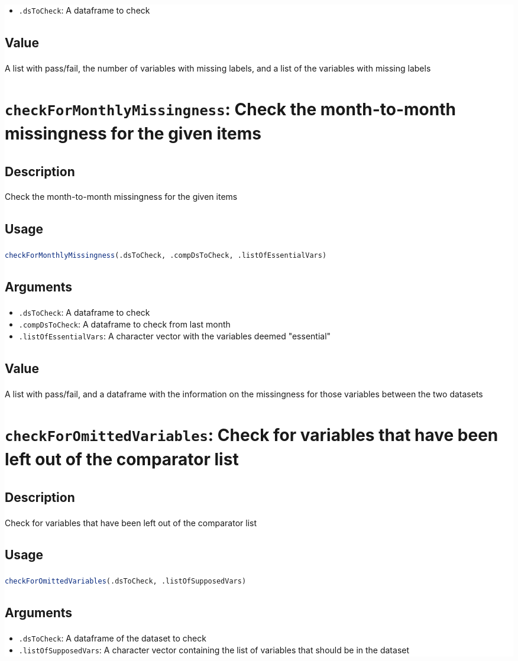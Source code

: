 * `.dsToCheck`: A dataframe to check

## Value

A list with pass/fail, the number of variables with missing labels, and a list of the variables with missing labels

# `checkForMonthlyMissingness`: Check the month-to-month missingness for the given items

## Description

Check the month-to-month missingness for the given items

## Usage

```r
checkForMonthlyMissingness(.dsToCheck, .compDsToCheck, .listOfEssentialVars)
```

## Arguments

* `.dsToCheck`: A dataframe to check
* `.compDsToCheck`: A dataframe to check from last month
* `.listOfEssentialVars`: A character vector with the variables deemed "essential"

## Value

A list with pass/fail, and a dataframe with the information on the missingness for those variables between the two datasets

# `checkForOmittedVariables`: Check for variables that have been left out of the comparator list

## Description

Check for variables that have been left out of the comparator list

## Usage

```r
checkForOmittedVariables(.dsToCheck, .listOfSupposedVars)
```

## Arguments

* `.dsToCheck`: A dataframe of the dataset to check
* `.listOfSupposedVars`: A character vector containing the list of variables that should be in the dataset
